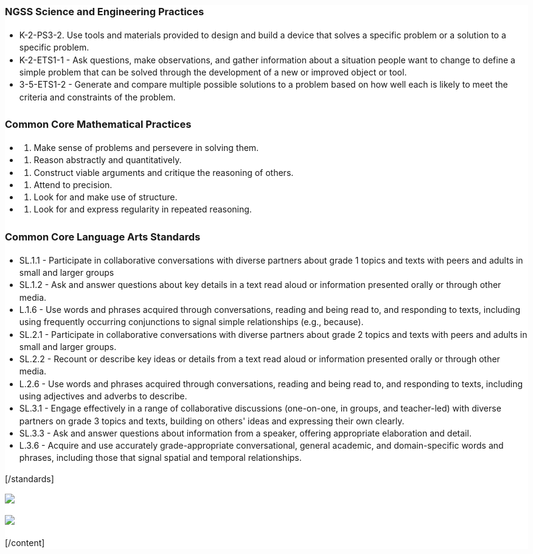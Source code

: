 ### NGSS Science and Engineering Practices

  * K-2-PS3-2. Use tools and materials provided to design and build a device that solves a specific problem or a solution to a specific problem.
  * K-2-ETS1-1 - Ask questions, make observations, and gather information about a situation people want to change to define a simple problem that can be solved through the development of a new or improved object or tool. 
  * 3-5-ETS1-2 - Generate and compare multiple possible solutions to a problem based on how well each is likely to meet the criteria and constraints of the problem. 

### Common Core Mathematical Practices

  *   1. Make sense of problems and persevere in solving them.
  *   1. Reason abstractly and quantitatively.
  *   1. Construct viable arguments and critique the reasoning of others.
  *   1. Attend to precision.
  *   1. Look for and make use of structure.
  *   1. Look for and express regularity in repeated reasoning. 

### Common Core Language Arts Standards

  * SL.1.1 - Participate in collaborative conversations with diverse partners about grade 1 topics and texts with peers and adults in small and larger groups
  * SL.1.2 - Ask and answer questions about key details in a text read aloud or information presented orally or through other media.
  * L.1.6 - Use words and phrases acquired through conversations, reading and being read to, and responding to texts, including using frequently occurring conjunctions to signal simple relationships (e.g., because).
  * SL.2.1 - Participate in collaborative conversations with diverse partners about grade 2 topics and texts with peers and adults in small and larger groups.
  * SL.2.2 - Recount or describe key ideas or details from a text read aloud or information presented orally or through other media.
  * L.2.6 - Use words and phrases acquired through conversations, reading and being read to, and responding to texts, including using adjectives and adverbs to describe.
  * SL.3.1 - Engage effectively in a range of collaborative discussions (one-on-one, in groups, and teacher-led) with diverse partners on grade 3 topics and texts, building on others' ideas and expressing their own clearly.
  * SL.3.3 - Ask and answer questions about information from a speaker, offering appropriate elaboration and detail.
  * L.3.6 - Acquire and use accurately grade-appropriate conversational, general academic, and domain-specific words and phrases, including those that signal spatial and temporal relationships.

[/standards]

[<img src="http://www.thinkersmith.org/images/creativeCommons.png" border="0" />](http://creativecommons.org/)

[<img src="http://www.thinkersmith.org/images/thinker.png" border="0" />](http://thinkersmith.org/)  


[/content]

<link rel="stylesheet" type="text/css" href="../docs/morestyle.css" />
